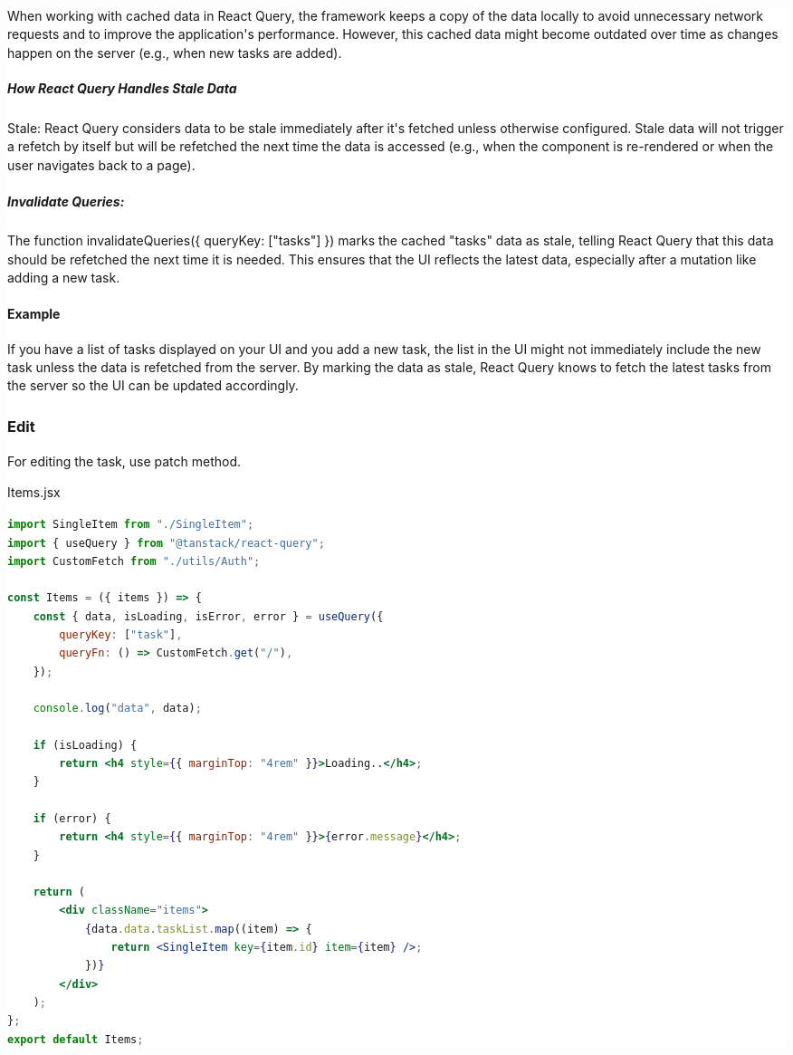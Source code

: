 When working with cached data in React Query, the framework keeps a copy of the data locally to avoid unnecessary network requests and to improve the application's performance. However, this cached data might become outdated over time as changes happen on the server (e.g., when new tasks are added).

##### How React Query Handles Stale Data

Stale: React Query considers data to be stale immediately after it's fetched unless otherwise configured. Stale data will not trigger a refetch by itself but will be refetched the next time the data is accessed (e.g., when the component is re-rendered or when the user navigates back to a page).

##### Invalidate Queries:

The function invalidateQueries({ queryKey: ["tasks"] }) marks the cached "tasks" data as stale, telling React Query that this data should be refetched the next time it is needed. This ensures that the UI reflects the latest data, especially after a mutation like adding a new task.

#### Example

If you have a list of tasks displayed on your UI and you add a new task, the list in the UI might not immediately include the new task unless the data is refetched from the server. By marking the data as stale, React Query knows to fetch the latest tasks from the server so the UI can be updated accordingly.

### Edit

For editing the task, use patch method.

Items.jsx

```jsx
import SingleItem from "./SingleItem";
import { useQuery } from "@tanstack/react-query";
import CustomFetch from "./utils/Auth";

const Items = ({ items }) => {
	const { data, isLoading, isError, error } = useQuery({
		queryKey: ["task"],
		queryFn: () => CustomFetch.get("/"),
	});

	console.log("data", data);

	if (isLoading) {
		return <h4 style={{ marginTop: "4rem" }}>Loading..</h4>;
	}

	if (error) {
		return <h4 style={{ marginTop: "4rem" }}>{error.message}</h4>;
	}

	return (
		<div className="items">
			{data.data.taskList.map((item) => {
				return <SingleItem key={item.id} item={item} />;
			})}
		</div>
	);
};
export default Items;
```
